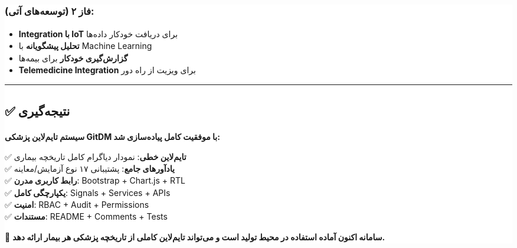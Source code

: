 ### فاز ۲ (توسعه‌های آتی):
- **Integration با IoT** برای دریافت خودکار داده‌ها
- **تحلیل پیشگویانه** با Machine Learning
- **گزارش‌گیری خودکار** برای بیمه‌ها
- **Telemedicine Integration** برای ویزیت از راه دور

---

## ✅ نتیجه‌گیری

**سیستم تایم‌لاین پزشکی GitDM با موفقیت کامل پیاده‌سازی شد:**

✅ **تایم‌لاین خطی**: نمودار دیاگرام کامل تاریخچه بیماری  
✅ **یادآورهای جامع**: پشتیبانی ۱۷ نوع آزمایش/معاینه  
✅ **رابط کاربری مدرن**: Bootstrap + Chart.js + RTL  
✅ **یکپارچگی کامل**: Signals + Services + APIs  
✅ **امنیت**: RBAC + Audit + Permissions  
✅ **مستندات**: README + Comments + Tests  

🚀 **سامانه اکنون آماده استفاده در محیط تولید است و می‌تواند تایم‌لاین کاملی از تاریخچه پزشکی هر بیمار ارائه دهد.**
